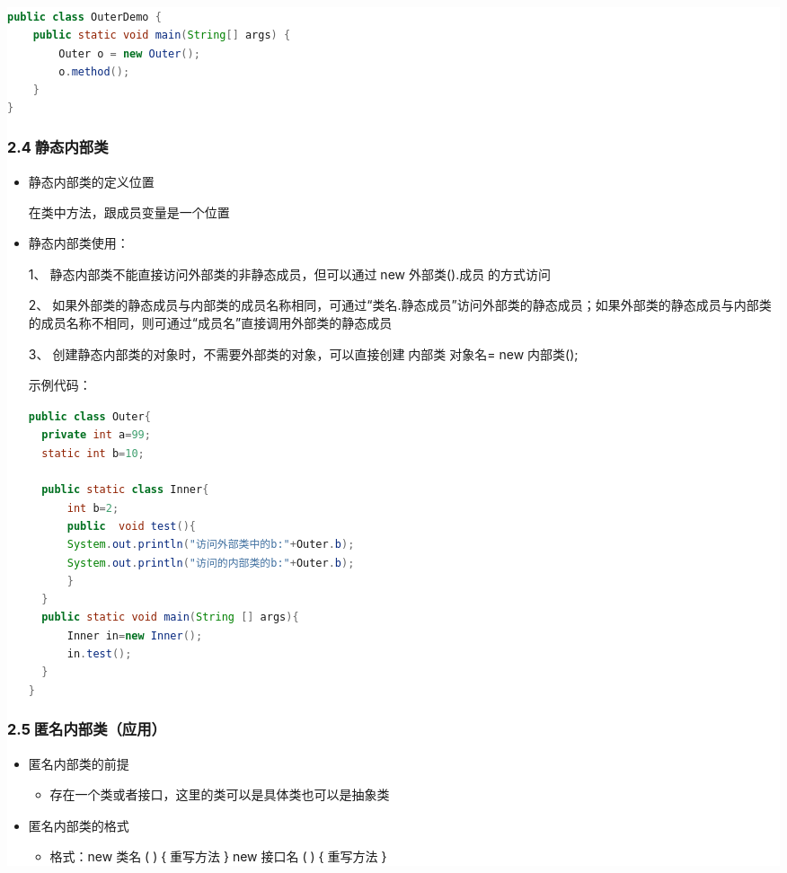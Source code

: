   ```java
  public class OuterDemo {
      public static void main(String[] args) {
          Outer o = new Outer();
          o.method();
      }
  }
  
  ```

### 2.4 静态内部类

* 静态内部类的定义位置

  在类中方法，跟成员变量是一个位置

* 静态内部类使用：

  1、 静态内部类不能直接访问外部类的非静态成员，但可以通过 new 外部类().成员 的方式访问

  2、 如果外部类的静态成员与内部类的成员名称相同，可通过“类名.静态成员”访问外部类的静态成员；如果外部类的静态成员与内部类的成员名称不相同，则可通过“成员名”直接调用外部类的静态成员

  3、 创建静态内部类的对象时，不需要外部类的对象，可以直接创建 内部类 对象名= new 内部类();

  示例代码：

  ```java
  public class Outer{
  	private int a=99;
  	static int b=10;
  	
  	public static class Inner{
  		int b=2;
  		public  void test(){
  		System.out.println("访问外部类中的b:"+Outer.b);
  		System.out.println("访问的内部类的b:"+Outer.b);
  		}
  	}
  	public static void main(String [] args){
  		Inner in=new Inner();
  		in.test();
  	}
  }
  ```

  

  


### 2.5 匿名内部类（应用）

* 匿名内部类的前提

  * 存在一个类或者接口，这里的类可以是具体类也可以是抽象类

* 匿名内部类的格式

  * 格式：new 类名 ( ) {  重写方法 }    new  接口名 ( ) { 重写方法 }
